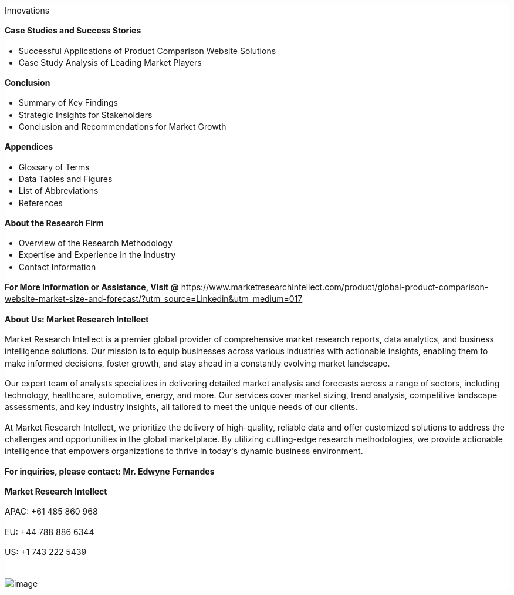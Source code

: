 Innovations</li></ul><p><strong>Case Studies and Success Stories</strong></p><ul><li>Successful Applications of Product Comparison Website Solutions</li><li>Case Study Analysis of Leading Market Players</li></ul><p><strong>Conclusion</strong></p><ul><li>Summary of Key Findings</li><li>Strategic Insights for Stakeholders</li><li>Conclusion and Recommendations for Market Growth</li></ul><p><strong>Appendices</strong></p><ul><li>Glossary of Terms</li><li>Data Tables and Figures</li><li>List of Abbreviations</li><li>References</li></ul><p><strong>About the Research Firm</strong></p><ul><li>Overview of the Research Methodology</li><li>Expertise and Experience in the Industry</li><li>Contact Information</li></ul></div><div class="article-main__content" data-test-id="publishing-text-block"><p><span class="font-[700]"><strong>For More Information or Assistance, Visit @</strong>&nbsp;<a href="https://www.marketresearchintellect.com/product/global-product-comparison-website-market-size-and-forecast/?utm_source=Linkedin&utm_medium=017">https://www.marketresearchintellect.com/product/global-product-comparison-website-market-size-and-forecast/?utm_source=Linkedin&utm_medium=017</a></span></p><p><strong>About Us: Market Research Intellect</strong></p><p>Market Research Intellect is a premier global provider of comprehensive market research reports, data analytics, and business intelligence solutions. Our mission is to equip businesses across various industries with actionable insights, enabling them to make informed decisions, foster growth, and stay ahead in a constantly evolving market landscape.</p><p>Our expert team of analysts specializes in delivering detailed market analysis and forecasts across a range of sectors, including technology, healthcare, automotive, energy, and more. Our services cover market sizing, trend analysis, competitive landscape assessments, and key industry insights, all tailored to meet the unique needs of our clients.</p><p>At Market Research Intellect, we prioritize the delivery of high-quality, reliable data and offer customized solutions to address the challenges and opportunities in the global marketplace. By utilizing cutting-edge research methodologies, we provide actionable intelligence that empowers organizations to thrive in today's dynamic business environment.</p><p><strong>For inquiries, please contact: Mr. Edwyne Fernandes</strong></p><p><strong>Market Research Intellect</strong></p><p>APAC: +61 485 860 968</p><p>EU: +44 788 886 6344</p><p>US: +1 743 222 5439</p></div><div class="article-main__content" data-test-id="publishing-text-block">&nbsp;</div>
![image](https://github.com/user-attachments/assets/cdfdce59-00a9-44be-a850-92f2e0794a23)

